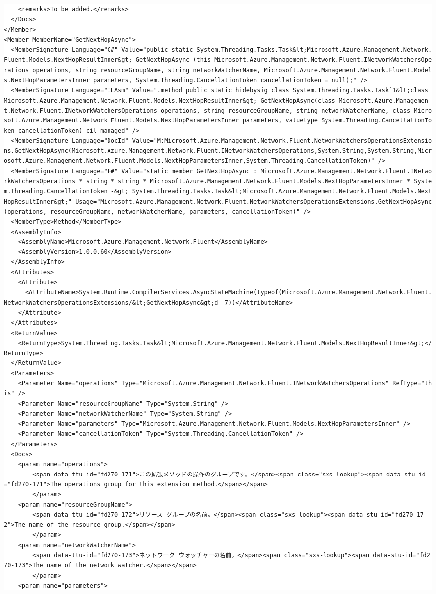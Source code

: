         <remarks>To be added.</remarks>
      </Docs>
    </Member>
    <Member MemberName="GetNextHopAsync">
      <MemberSignature Language="C#" Value="public static System.Threading.Tasks.Task&lt;Microsoft.Azure.Management.Network.Fluent.Models.NextHopResultInner&gt; GetNextHopAsync (this Microsoft.Azure.Management.Network.Fluent.INetworkWatchersOperations operations, string resourceGroupName, string networkWatcherName, Microsoft.Azure.Management.Network.Fluent.Models.NextHopParametersInner parameters, System.Threading.CancellationToken cancellationToken = null);" />
      <MemberSignature Language="ILAsm" Value=".method public static hidebysig class System.Threading.Tasks.Task`1&lt;class Microsoft.Azure.Management.Network.Fluent.Models.NextHopResultInner&gt; GetNextHopAsync(class Microsoft.Azure.Management.Network.Fluent.INetworkWatchersOperations operations, string resourceGroupName, string networkWatcherName, class Microsoft.Azure.Management.Network.Fluent.Models.NextHopParametersInner parameters, valuetype System.Threading.CancellationToken cancellationToken) cil managed" />
      <MemberSignature Language="DocId" Value="M:Microsoft.Azure.Management.Network.Fluent.NetworkWatchersOperationsExtensions.GetNextHopAsync(Microsoft.Azure.Management.Network.Fluent.INetworkWatchersOperations,System.String,System.String,Microsoft.Azure.Management.Network.Fluent.Models.NextHopParametersInner,System.Threading.CancellationToken)" />
      <MemberSignature Language="F#" Value="static member GetNextHopAsync : Microsoft.Azure.Management.Network.Fluent.INetworkWatchersOperations * string * string * Microsoft.Azure.Management.Network.Fluent.Models.NextHopParametersInner * System.Threading.CancellationToken -&gt; System.Threading.Tasks.Task&lt;Microsoft.Azure.Management.Network.Fluent.Models.NextHopResultInner&gt;" Usage="Microsoft.Azure.Management.Network.Fluent.NetworkWatchersOperationsExtensions.GetNextHopAsync (operations, resourceGroupName, networkWatcherName, parameters, cancellationToken)" />
      <MemberType>Method</MemberType>
      <AssemblyInfo>
        <AssemblyName>Microsoft.Azure.Management.Network.Fluent</AssemblyName>
        <AssemblyVersion>1.0.0.60</AssemblyVersion>
      </AssemblyInfo>
      <Attributes>
        <Attribute>
          <AttributeName>System.Runtime.CompilerServices.AsyncStateMachine(typeof(Microsoft.Azure.Management.Network.Fluent.NetworkWatchersOperationsExtensions/&lt;GetNextHopAsync&gt;d__7))</AttributeName>
        </Attribute>
      </Attributes>
      <ReturnValue>
        <ReturnType>System.Threading.Tasks.Task&lt;Microsoft.Azure.Management.Network.Fluent.Models.NextHopResultInner&gt;</ReturnType>
      </ReturnValue>
      <Parameters>
        <Parameter Name="operations" Type="Microsoft.Azure.Management.Network.Fluent.INetworkWatchersOperations" RefType="this" />
        <Parameter Name="resourceGroupName" Type="System.String" />
        <Parameter Name="networkWatcherName" Type="System.String" />
        <Parameter Name="parameters" Type="Microsoft.Azure.Management.Network.Fluent.Models.NextHopParametersInner" />
        <Parameter Name="cancellationToken" Type="System.Threading.CancellationToken" />
      </Parameters>
      <Docs>
        <param name="operations">
            <span data-ttu-id="fd270-171">この拡張メソッドの操作のグループです。</span><span class="sxs-lookup"><span data-stu-id="fd270-171">The operations group for this extension method.</span></span>
            </param>
        <param name="resourceGroupName">
            <span data-ttu-id="fd270-172">リソース グループの名前。</span><span class="sxs-lookup"><span data-stu-id="fd270-172">The name of the resource group.</span></span>
            </param>
        <param name="networkWatcherName">
            <span data-ttu-id="fd270-173">ネットワーク ウォッチャーの名前。</span><span class="sxs-lookup"><span data-stu-id="fd270-173">The name of the network watcher.</span></span>
            </param>
        <param name="parameters">